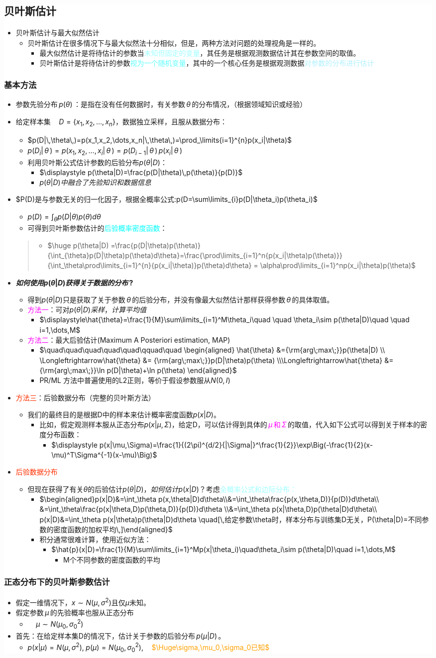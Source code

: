 ## 贝叶斯估计

- 贝叶斯估计与最大似然估计
	- 贝叶斯估计在很多情况下与最大似然法十分相似，但是，两种方法对问题的处理视角是一样的。
		- 最大似然估计是将待估计的参数当<font color="#a0ffff">未知但固定的变量</font>，其任务是根据观测数据估计其在参数空间的取值。
		- 贝叶斯估计是将待估计的参数<font color="#60ffff">视为一个随机变量</font>，其中的一个核心任务是根据观测数据<font color="#aff0ff">对参数的分布进行估计</font>

### 基本方法

- 参数先验分布$\,p(\theta)\,$：是指在没有任何数据时，有关参数$\,\theta\,$的分布情况，（根据领域知识或经验）
- 给定样本集$\quad D=\{x_1,x_2,\dots,x_n\}$，数据独立采样，且服从数据分布：
	- $p(D|\,\theta\,)=p(x_1,x_2,\dots,x_n|\,\theta\,)=\prod_\limits{i=1}^{n}p(x_i|\theta)$
	- $p(D_i|\,\theta\,)=p(x_1,x_2,\dots,x_i|\,\theta\,)=p(D_{i-1}|\,\theta\,)\,p(x_i|\,\theta\,)$
	- 利用贝叶斯公式估计参数的后验分布$p(\theta|D)$：
		- $\displaystyle p(\theta|D)=\frac{p(D|\theta)\,p(\theta)}{p(D)}$
		- $p(\theta|D) 中融合了先验知识和数据信息$
- $P(D)是与参数无关的归一化因子，根据全概率公式:p(D=\sum\limits_{i}p(D|\theta_i)p(\theta_i)$
	- $\displaystyle p(D) = \int_{\theta}p(D|\theta)p(\theta)d\theta$
	- 可得到贝叶斯参数估计的<font color="#00ffff">后验概率密度函数</font>：

 	> - $\huge p(\theta|D) =\frac{p(D|\theta)p(\theta)}{\int_{\theta}p(D|\theta)p(\theta)d\theta}=\frac{\prod\limits_{i=1}^n{p(x_i|\theta)p(\theta)}}{\int_\theta\prod\limits_{i=1}^{n}{p(x_i|\theta)}p(\theta)d\theta} = \alpha\prod\limits_{i=1}^np(x_i|\theta)p(\theta)$
 - **$如何使用p(\theta|D)获得关于数据的分布\,?$**
	 - 得到$p(\theta|D)$只是获取了关于参数$\,\theta\,$的后验分布，并没有像最大似然估计那样获得参数$\,\theta\,$的具体取值。
	 - <font color="#ff00ff">方法一</font>：可对$p(\theta|D)采样，计算平均值$
		 - $\displaystyle\hat{\theta}=\frac{1}{M}\sum\limits_{i=1}^M\theta_i\quad \quad \theta_i\sim p(\theta|D)\quad \quad i=1,\dots,M$
	 - <font color="#ff00ff">方法二</font>：最大后验估计(Maximum A Posteriori estimation, MAP)
		 - $\quad\quad\quad\quad\quad\qquad\quad
		   \begin{aligned}
		   \hat{\theta} &={\rm{arg\;max\;}}p(\theta|D) \\  \Longleftrightarrow\hat{\theta} &= {\rm{arg\;max\;}}p(D|\theta)p(\theta) \\\Longleftrightarrow\hat{\theta} &= {\rm{arg\;max\;}}\ln p(D|\theta)+\ln p(\theta) \end{aligned}$
		- PR/ML 方法中普遍使用的L2正则，等价于假设参数服从$N(0, I)$
- <font color="#ff30">方法三</font>：后验数据分布（完整的贝叶斯方法）
	- 我们的最终目的是根据D中的样本来估计概率密度函数$p(x|D)$。
		- 比如，假定观测样本服从正态分布$p(x|\mu,\Sigma)$，给定D，可以估计得到具体的<font color="#ff00ff">$\,\mu\,$和$\,\Sigma\,$</font>的取值，代入如下公式可以得到关于样本的密度分布函数：
			- $\displaystyle p(x|\mu,\Sigma)=\frac{1}{(2\pi)^{d/2}{|\Sigma|}^\frac{1}{2}}\exp\Big(-\frac{1}{2}(x-\mu)^T\Sigma^{-1}(x-\mu)\Big)$
- <font color="#ff30">后验数据分布</font>
	- 但现在获得了有关$\theta$的后验估计$p(\theta|D)，如何估计p(x|D)？$考虑<font color="#a0ffff">全概率公式和边际分布：</font>
		- $\begin{aligned}p(x|D)&=\int_\theta p(x,\theta|D)d\theta\\&=\int_\theta\frac{p(x,\theta,D)}{p(D)}d\theta\\ &=\int_\theta\frac{p(x|\theta,D)p(\theta,D)}{p(D)}d\theta \\&=\int_\theta p(x|\theta,D)p(\theta|D)d\theta\\ p(x|D)&=\int_\theta p(x|\theta)p(\theta|D)d\theta \quad[\,给定参数\theta时，样本分布与训练集D无关，P(\theta|D)=不同参数的密度函数的加权平均\,]\end{aligned}$
		- 积分通常很难计算，使用近似方法：
			- $\hat{p}(x|D)=\frac{1}{M}\sum\limits_{i=1}^Mp(x|\theta_i)\quad\theta_i\sim p(\theta|D)\quad i=1,\dots,M$
				- M个不同参数的密度函数的平均
### 正态分布下的贝叶斯参数估计
- 假定一维情况下，$x\sim N(\mu,\sigma^2)$且仅$\mu$未知。
- 假定参数$\,\mu\,$的先验概率也服从正态分布
	- $\quad\mu\sim N(\mu_0,\sigma_0^2)$
- 首先：在给定样本集D的情况下，估计关于参数的后验分布$\,p(\mu|D)\,$。
	- $p(x|\mu)=N(\mu,\sigma^2),\;p(\mu)=N(\mu_0,\sigma_0^2), \quad$<font color="#ffa0">$\Huge\sigma,\mu_0,\sigma_0已知$</font>